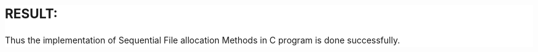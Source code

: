 ## RESULT:
Thus the implementation of Sequential File allocation Methods in C program is done successfully.
